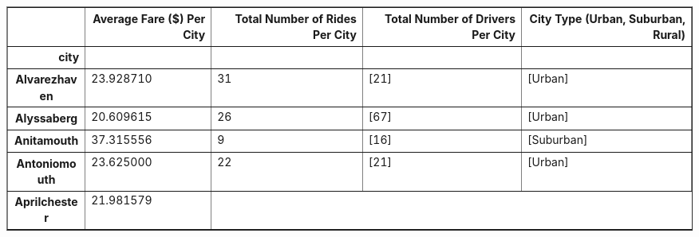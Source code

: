 


<div>
<style scoped>
    .dataframe tbody tr th:only-of-type {
        vertical-align: middle;
    }

    .dataframe tbody tr th {
        vertical-align: top;
    }

    .dataframe thead th {
        text-align: right;
    }
</style>
<table border="1" class="dataframe">
  <thead>
    <tr style="text-align: right;">
      <th></th>
      <th>Average Fare ($) Per City</th>
      <th>Total Number of Rides Per City</th>
      <th>Total Number of Drivers Per City</th>
      <th>City Type (Urban, Suburban, Rural)</th>
    </tr>
    <tr>
      <th>city</th>
      <th></th>
      <th></th>
      <th></th>
      <th></th>
    </tr>
  </thead>
  <tbody>
    <tr>
      <th>Alvarezhaven</th>
      <td>23.928710</td>
      <td>31</td>
      <td>[21]</td>
      <td>[Urban]</td>
    </tr>
    <tr>
      <th>Alyssaberg</th>
      <td>20.609615</td>
      <td>26</td>
      <td>[67]</td>
      <td>[Urban]</td>
    </tr>
    <tr>
      <th>Anitamouth</th>
      <td>37.315556</td>
      <td>9</td>
      <td>[16]</td>
      <td>[Suburban]</td>
    </tr>
    <tr>
      <th>Antoniomouth</th>
      <td>23.625000</td>
      <td>22</td>
      <td>[21]</td>
      <td>[Urban]</td>
    </tr>
    <tr>
      <th>Aprilchester</th>
      <td>21.981579</td>